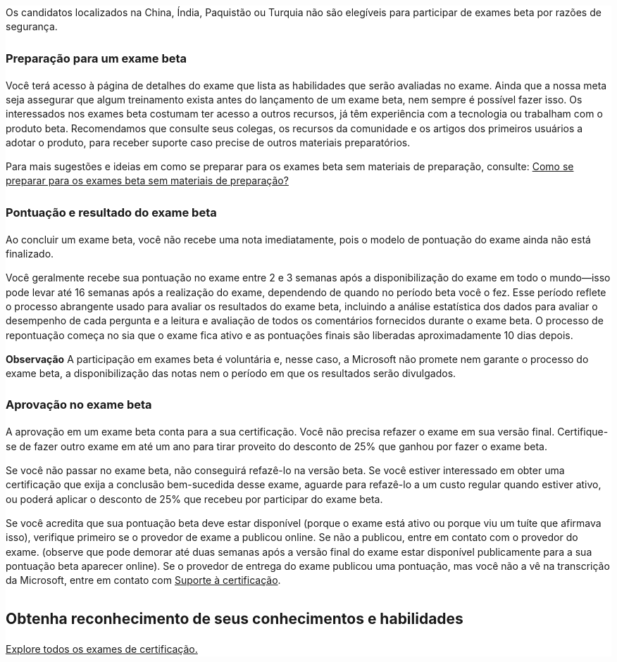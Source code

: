 Os candidatos localizados na China, Índia, Paquistão ou Turquia não são elegíveis para participar de exames beta por razões de segurança.

### Preparação para um exame beta

Você terá acesso à página de detalhes do exame que lista as habilidades que serão avaliadas no exame. Ainda que a nossa meta seja assegurar que algum treinamento exista antes do lançamento de um exame beta, nem sempre é possível fazer isso. Os interessados nos exames beta costumam ter acesso a outros recursos, já têm experiência com a tecnologia ou trabalham com o produto beta. Recomendamos que consulte seus colegas, os recursos da comunidade e os artigos dos primeiros usuários a adotar o produto, para receber suporte caso precise de outros materiais preparatórios.

Para mais sugestões e ideias em como se preparar para os exames beta sem materiais de preparação, consulte: [Como se preparar para os exames beta sem materiais de preparação?](/learn/certifications/posts/just-how-does-one-prepare-for-beta-exams-without-preparation-materials)

### Pontuação e resultado do exame beta

Ao concluir um exame beta, você não recebe uma nota imediatamente, pois o modelo de pontuação do exame ainda não está finalizado.

Você geralmente recebe sua pontuação no exame entre 2 e 3 semanas após a disponibilização do exame em todo o mundo—isso pode levar até 16 semanas após a realização do exame, dependendo de quando no período beta você o fez. Esse período reflete o processo abrangente usado para avaliar os resultados do exame beta, incluindo a análise estatística dos dados para avaliar o desempenho de cada pergunta e a leitura e avaliação de todos os comentários fornecidos durante o exame beta. O processo de repontuação começa no sia que o exame fica ativo e as pontuações finais são liberadas aproximadamente 10 dias depois.

**Observação** A participação em exames beta é voluntária e, nesse caso, a Microsoft não promete nem garante o processo do exame beta, a disponibilização das notas nem o período em que os resultados serão divulgados.

### Aprovação no exame beta

A aprovação em um exame beta conta para a sua certificação. Você não precisa refazer o exame em sua versão final. Certifique-se de fazer outro exame em até um ano para tirar proveito do desconto de 25% que ganhou por fazer o exame beta.

Se você não passar no exame beta, não conseguirá refazê-lo na versão beta. Se você estiver interessado em obter uma certificação que exija a conclusão bem-sucedida desse exame, aguarde para refazê-lo a um custo regular quando estiver ativo, ou poderá aplicar o desconto de 25% que recebeu por participar do exame beta.

Se você acredita que sua pontuação beta deve estar disponível (porque o exame está ativo ou porque viu um tuíte que afirmava isso), verifique primeiro se o provedor de exame a publicou online. Se não a publicou, entre em contato com o provedor do exame. (observe que pode demorar até duas semanas após a versão final do exame estar disponível publicamente para a sua pontuação beta aparecer online). Se o provedor de entrega do exame publicou uma pontuação, mas você não a vê na transcrição da Microsoft, entre em contato com [Suporte à certificação](https://aka.ms/mcpforum).

## Obtenha reconhecimento de seus conhecimentos e habilidades

[Explore todos os exames de certificação.](https://www.microsoft.com/learning/exam-list.aspx)




